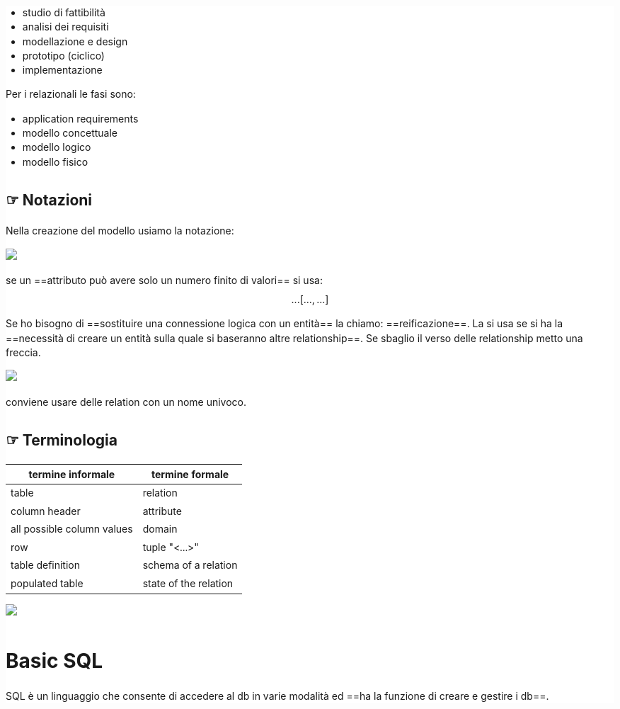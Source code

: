 - studio di fattibilità
- analisi dei requisiti
- modellazione e design
- prototipo (ciclico)
- implementazione

Per i relazionali le fasi sono:

- application requirements
- modello concettuale
- modello logico
- modello fisico


## ☞  Notazioni

Nella creazione del modello usiamo la notazione:

![](Uni/BD/img/notaz.jpeg)

se un ==attributo può avere solo un numero finito di valori== si usa: $$...[... , ...]$$

Se ho bisogno di ==sostituire una connessione logica con un entità== la chiamo: ==reificazione==. La si usa se si ha la ==necessità di creare un entità sulla quale si baseranno altre relationship==. Se sbaglio il verso delle relationship metto una freccia.

![](Uni/BD/img/reifi.jpeg)

conviene usare delle relation con un nome univoco.

## ☞  Terminologia

| termine informale | termine formale |
|---|---|
| table | relation |
| column header | attribute |
| all possible column values | domain |
| row | tuple "<...>" |
| table definition | schema of a relation |
| populated table | state of the relation |


![](Uni/BD/img/termformtab.jpeg)



#  Basic SQL

SQL è un linguaggio che consente di accedere al db in varie modalità ed ==ha la funzione di creare e gestire i db==.
